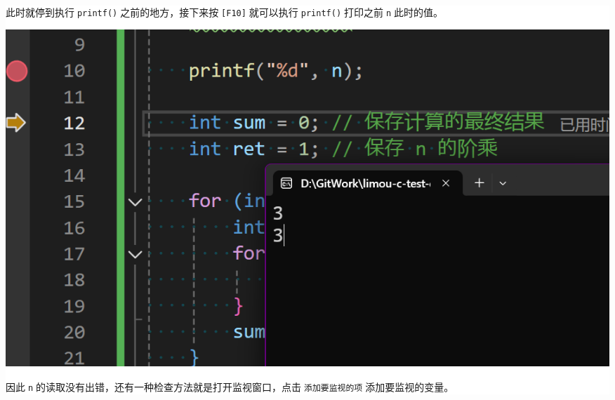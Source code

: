 此时就停到执行 `printf()` 之前的地方，接下来按 `[F10]` 就可以执行 `printf()` 打印之前 `n` 此时的值。

![](./assets/image-20240706154353547.png)

因此 `n` 的读取没有出错，还有一种检查方法就是打开监视窗口，点击 `添加要监视的项` 添加要监视的变量。

